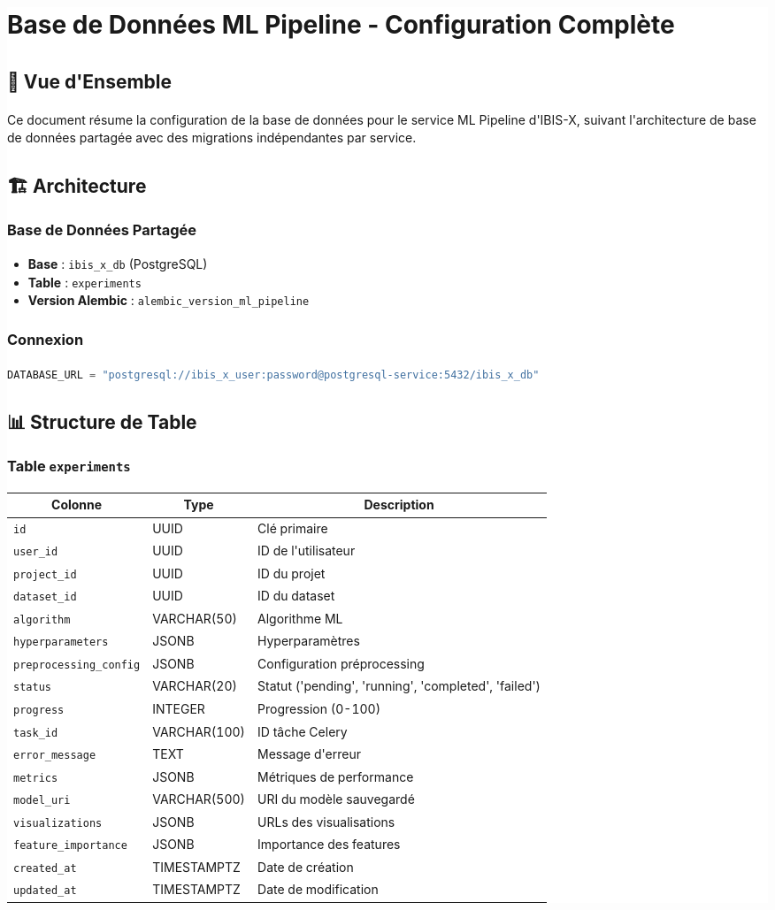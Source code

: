 # Base de Données ML Pipeline - Configuration Complète

## 🎯 Vue d'Ensemble

Ce document résume la configuration de la base de données pour le service ML Pipeline d'IBIS-X, suivant l'architecture de base de données partagée avec des migrations indépendantes par service.

## 🏗️ Architecture

### Base de Données Partagée
- **Base** : `ibis_x_db` (PostgreSQL)
- **Table** : `experiments`
- **Version Alembic** : `alembic_version_ml_pipeline`

### Connexion
```python
DATABASE_URL = "postgresql://ibis_x_user:password@postgresql-service:5432/ibis_x_db"
```

## 📊 Structure de Table

### Table `experiments`

| Colonne | Type | Description |
|---------|------|-------------|
| `id` | UUID | Clé primaire |
| `user_id` | UUID | ID de l'utilisateur |
| `project_id` | UUID | ID du projet |
| `dataset_id` | UUID | ID du dataset |
| `algorithm` | VARCHAR(50) | Algorithme ML |
| `hyperparameters` | JSONB | Hyperparamètres |
| `preprocessing_config` | JSONB | Configuration préprocessing |
| `status` | VARCHAR(20) | Statut ('pending', 'running', 'completed', 'failed') |
| `progress` | INTEGER | Progression (0-100) |
| `task_id` | VARCHAR(100) | ID tâche Celery |
| `error_message` | TEXT | Message d'erreur |
| `metrics` | JSONB | Métriques de performance |
| `model_uri` | VARCHAR(500) | URI du modèle sauvegardé |
| `visualizations` | JSONB | URLs des visualisations |
| `feature_importance` | JSONB | Importance des features |
| `created_at` | TIMESTAMPTZ | Date de création |
| `updated_at` | TIMESTAMPTZ | Date de modification |
